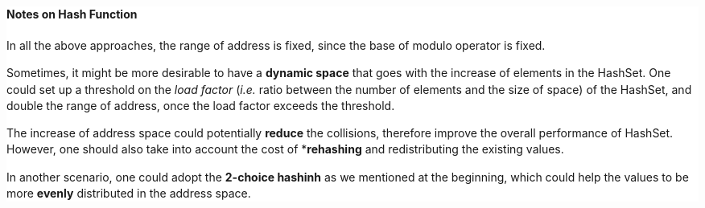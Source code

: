 #### Notes on Hash Function

In all the above approaches, the range of address is fixed, since the base of modulo operator is fixed.

Sometimes, it might be more desirable to have a **dynamic space** that goes with the increase of elements in the HashSet. One could set up a threshold on the *load factor* (*i.e.* ratio between the number of elements and the size of space) of the HashSet, and double the range of address, once the load factor exceeds the threshold.

The increase of address space could potentially **reduce** the collisions, therefore improve the overall performance of HashSet. However, one should also take into account the cost of ***rehashing** and redistributing the existing values.

In another scenario, one could adopt the **2-choice hashinh** as we mentioned at the beginning, which could help the values to be more **evenly** distributed in the address space.